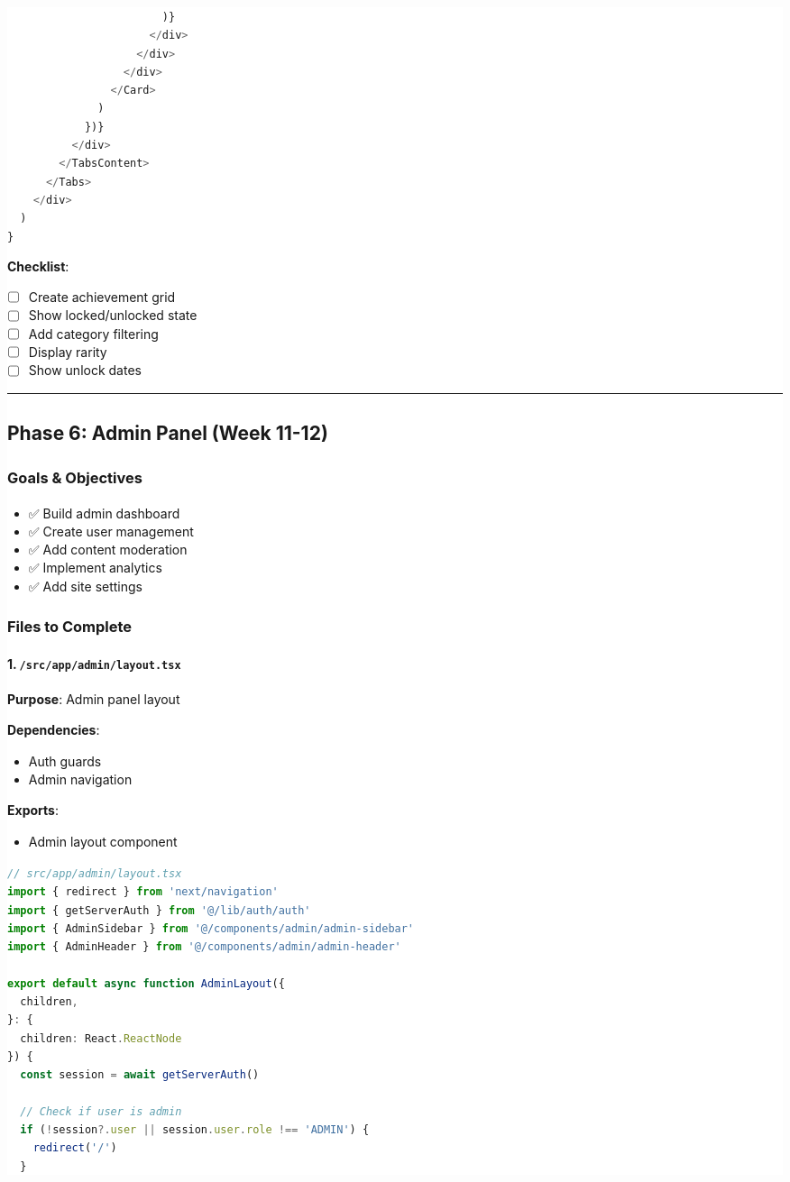 ```typescript
                        )}
                      </div>
                    </div>
                  </div>
                </Card>
              )
            })}
          </div>
        </TabsContent>
      </Tabs>
    </div>
  )
}
```

**Checklist**:
- [ ] Create achievement grid
- [ ] Show locked/unlocked state
- [ ] Add category filtering
- [ ] Display rarity
- [ ] Show unlock dates

---

## Phase 6: Admin Panel (Week 11-12)

### Goals & Objectives
- ✅ Build admin dashboard
- ✅ Create user management
- ✅ Add content moderation
- ✅ Implement analytics
- ✅ Add site settings

### Files to Complete

#### 1. `/src/app/admin/layout.tsx`
**Purpose**: Admin panel layout

**Dependencies**:
- Auth guards
- Admin navigation

**Exports**:
- Admin layout component

```typescript
// src/app/admin/layout.tsx
import { redirect } from 'next/navigation'
import { getServerAuth } from '@/lib/auth/auth'
import { AdminSidebar } from '@/components/admin/admin-sidebar'
import { AdminHeader } from '@/components/admin/admin-header'

export default async function AdminLayout({
  children,
}: {
  children: React.ReactNode
}) {
  const session = await getServerAuth()
  
  // Check if user is admin
  if (!session?.user || session.user.role !== 'ADMIN') {
    redirect('/')
  }

```
